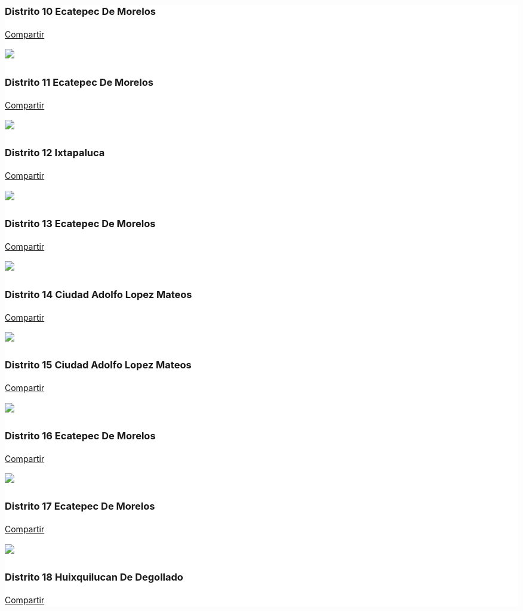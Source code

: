 ### Distrito 10 Ecatepec De Morelos

[Compartir](/rep/computos-distritales-2021/15-10)

![](/img/15-10.png)

### Distrito 11 Ecatepec De Morelos

[Compartir](/rep/computos-distritales-2021/15-11)

![](/img/15-11.png)

### Distrito 12 Ixtapaluca

[Compartir](/rep/computos-distritales-2021/15-12)

![](/img/15-12.png)

### Distrito 13 Ecatepec De Morelos

[Compartir](/rep/computos-distritales-2021/15-13)

![](/img/15-13.png)

### Distrito 14 Ciudad Adolfo Lopez Mateos

[Compartir](/rep/computos-distritales-2021/15-14)

![](/img/15-14.png)

### Distrito 15 Ciudad Adolfo Lopez Mateos

[Compartir](/rep/computos-distritales-2021/15-15)

![](/img/15-15.png)

### Distrito 16 Ecatepec De Morelos

[Compartir](/rep/computos-distritales-2021/15-16)

![](/img/15-16.png)

### Distrito 17 Ecatepec De Morelos

[Compartir](/rep/computos-distritales-2021/15-17)

![](/img/15-17.png)

### Distrito 18 Huixquilucan De Degollado

[Compartir](/rep/computos-distritales-2021/15-18)
